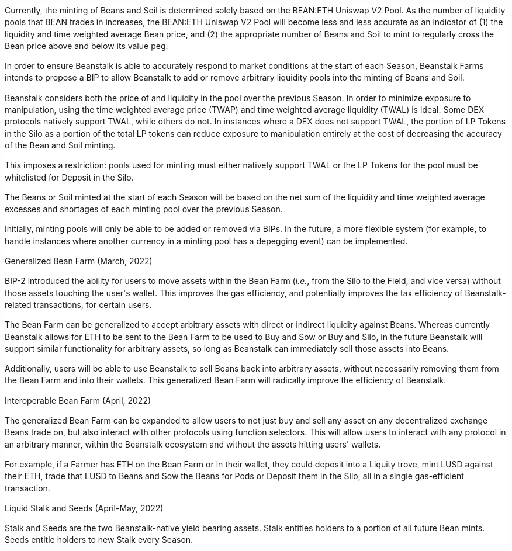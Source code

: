 Currently, the minting of Beans and Soil is determined solely based on the BEAN:ETH Uniswap V2 Pool. As the number of liquidity pools that BEAN trades in increases, the BEAN:ETH Uniswap V2 Pool will become less and less accurate as an indicator of (1) the liquidity and time weighted average Bean price, and (2) the appropriate number of Beans and Soil to mint to regularly cross the Bean price above and below its value peg.

In order to ensure Beanstalk is able to accurately respond to market conditions at the start of each Season, Beanstalk Farms intends to propose a BIP to allow Beanstalk to add or remove arbitrary liquidity pools into the minting of Beans and Soil.

Beanstalk considers both the price of and liquidity in the pool over the previous Season. In order to minimize exposure to manipulation, using the time weighted average price (TWAP) and time weighted average liquidity (TWAL) is ideal. Some DEX protocols natively support TWAL, while others do not. In instances where a DEX does not support TWAL, the portion of LP Tokens in the Silo as a portion of the total LP tokens can reduce exposure to manipulation entirely at the cost of decreasing the accuracy of the Bean and Soil minting.

This imposes a restriction: pools used for minting must either natively support TWAL or the LP Tokens for the pool must be whitelisted for Deposit in the Silo.

The Beans or Soil minted at the start of each Season will be based on the net sum of the liquidity and time weighted average excesses and shortages of each minting pool over the previous Season.

Initially, minting pools will only be able to be added or removed via BIPs. In the future, a more flexible system (for example, to handle instances where another currency in a minting pool has a depegging event) can be implemented.

Generalized Bean Farm (March, 2022)

[BIP-2](https://github.com/BeanstalkFarms/Beanstalk/pull/4) introduced the ability for users to move assets within the Bean Farm (*i.e.*, from the Silo to the Field, and vice versa) without those assets touching the user's wallet. This improves the gas efficiency, and potentially improves the tax efficiency of Beanstalk-related transactions, for certain users.

The Bean Farm can be generalized to accept arbitrary assets with direct or indirect liquidity against Beans. Whereas currently Beanstalk allows for ETH to be sent to the Bean Farm to be used to Buy and Sow or Buy and Silo, in the future Beanstalk will support similar functionality for arbitrary assets, so long as Beanstalk can immediately sell those assets into Beans.

Additionally, users will be able to use Beanstalk to sell Beans back into arbitrary assets, without necessarily removing them from the Bean Farm and into their wallets. This generalized Bean Farm will radically improve the efficiency of Beanstalk.

Interoperable Bean Farm (April, 2022)

The generalized Bean Farm can be expanded to allow users to not just buy and sell any asset on any decentralized exchange Beans trade on, but also interact with other protocols using function selectors. This will allow users to interact with any protocol in an arbitrary manner, within the Beanstalk ecosystem and without the assets hitting users' wallets.

For example, if a Farmer has ETH on the Bean Farm or in their wallet, they could deposit into a Liquity trove, mint LUSD against their ETH, trade that LUSD to Beans and Sow the Beans for Pods or Deposit them in the Silo, all in a single gas-efficient transaction.

Liquid Stalk and Seeds (April-May, 2022)

Stalk and Seeds are the two Beanstalk-native yield bearing assets. Stalk entitles holders to a portion of all future Bean mints. Seeds entitle holders to new Stalk every Season.
